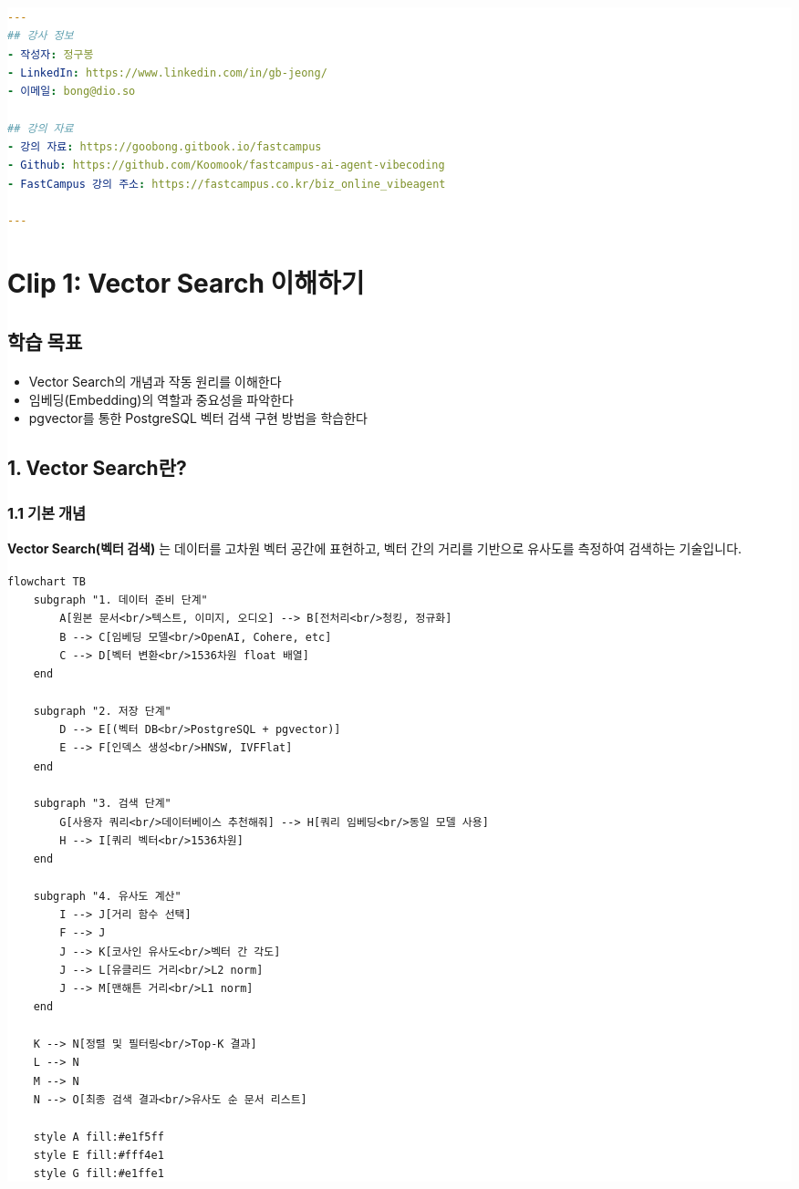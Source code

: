 ```yaml
---
## 강사 정보
- 작성자: 정구봉
- LinkedIn: https://www.linkedin.com/in/gb-jeong/
- 이메일: bong@dio.so

## 강의 자료
- 강의 자료: https://goobong.gitbook.io/fastcampus
- Github: https://github.com/Koomook/fastcampus-ai-agent-vibecoding
- FastCampus 강의 주소: https://fastcampus.co.kr/biz_online_vibeagent

---
```


# Clip 1: Vector Search 이해하기

## 학습 목표
- Vector Search의 개념과 작동 원리를 이해한다
- 임베딩(Embedding)의 역할과 중요성을 파악한다
- pgvector를 통한 PostgreSQL 벡터 검색 구현 방법을 학습한다

## 1. Vector Search란?

### 1.1 기본 개념

**Vector Search(벡터 검색)** 는 데이터를 고차원 벡터 공간에 표현하고, 벡터 간의 거리를 기반으로 유사도를 측정하여 검색하는 기술입니다.

```mermaid
flowchart TB
    subgraph "1. 데이터 준비 단계"
        A[원본 문서<br/>텍스트, 이미지, 오디오] --> B[전처리<br/>청킹, 정규화]
        B --> C[임베딩 모델<br/>OpenAI, Cohere, etc]
        C --> D[벡터 변환<br/>1536차원 float 배열]
    end

    subgraph "2. 저장 단계"
        D --> E[(벡터 DB<br/>PostgreSQL + pgvector)]
        E --> F[인덱스 생성<br/>HNSW, IVFFlat]
    end

    subgraph "3. 검색 단계"
        G[사용자 쿼리<br/>데이터베이스 추천해줘] --> H[쿼리 임베딩<br/>동일 모델 사용]
        H --> I[쿼리 벡터<br/>1536차원]
    end

    subgraph "4. 유사도 계산"
        I --> J[거리 함수 선택]
        F --> J
        J --> K[코사인 유사도<br/>벡터 간 각도]
        J --> L[유클리드 거리<br/>L2 norm]
        J --> M[맨해튼 거리<br/>L1 norm]
    end

    K --> N[정렬 및 필터링<br/>Top-K 결과]
    L --> N
    M --> N
    N --> O[최종 검색 결과<br/>유사도 순 문서 리스트]

    style A fill:#e1f5ff
    style E fill:#fff4e1
    style G fill:#e1ffe1
```